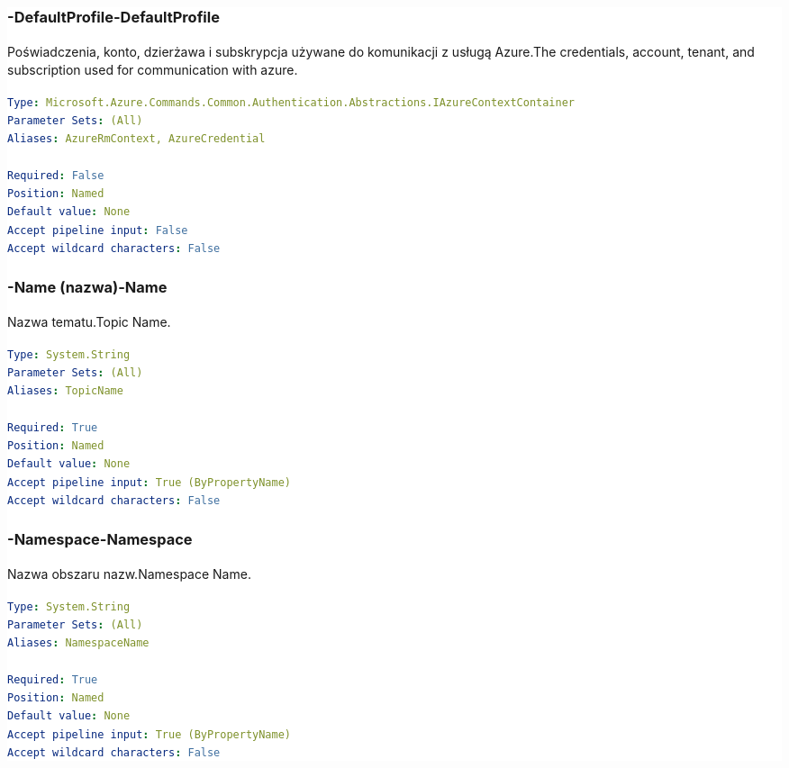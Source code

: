### <span data-ttu-id="afd15-147">-DefaultProfile</span><span class="sxs-lookup"><span data-stu-id="afd15-147">-DefaultProfile</span></span>
<span data-ttu-id="afd15-148">Poświadczenia, konto, dzierżawa i subskrypcja używane do komunikacji z usługą Azure.</span><span class="sxs-lookup"><span data-stu-id="afd15-148">The credentials, account, tenant, and subscription used for communication with azure.</span></span>

```yaml
Type: Microsoft.Azure.Commands.Common.Authentication.Abstractions.IAzureContextContainer
Parameter Sets: (All)
Aliases: AzureRmContext, AzureCredential

Required: False
Position: Named
Default value: None
Accept pipeline input: False
Accept wildcard characters: False
```

### <span data-ttu-id="afd15-149">-Name (nazwa)</span><span class="sxs-lookup"><span data-stu-id="afd15-149">-Name</span></span>
<span data-ttu-id="afd15-150">Nazwa tematu.</span><span class="sxs-lookup"><span data-stu-id="afd15-150">Topic Name.</span></span>

```yaml
Type: System.String
Parameter Sets: (All)
Aliases: TopicName

Required: True
Position: Named
Default value: None
Accept pipeline input: True (ByPropertyName)
Accept wildcard characters: False
```

### <span data-ttu-id="afd15-151">-Namespace</span><span class="sxs-lookup"><span data-stu-id="afd15-151">-Namespace</span></span>
<span data-ttu-id="afd15-152">Nazwa obszaru nazw.</span><span class="sxs-lookup"><span data-stu-id="afd15-152">Namespace Name.</span></span>

```yaml
Type: System.String
Parameter Sets: (All)
Aliases: NamespaceName

Required: True
Position: Named
Default value: None
Accept pipeline input: True (ByPropertyName)
Accept wildcard characters: False
```
